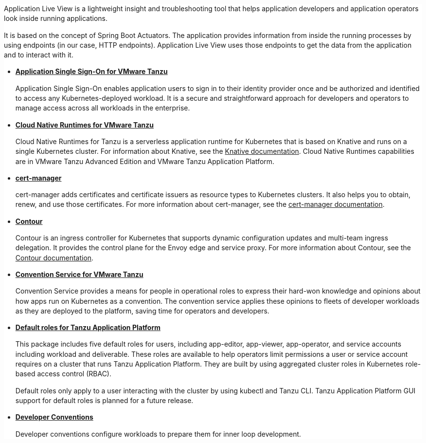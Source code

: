   Application Live View is a lightweight insight and troubleshooting tool that helps application
  developers and application operators look inside running applications.

  It is based on the concept of Spring Boot Actuators.
  The application provides information from inside the running processes by using
  endpoints (in our case, HTTP endpoints). Application Live View uses those endpoints to get the
  data from the application and to interact with it.

- **[Application Single Sign-On for VMware Tanzu](app-sso/about.md)**

  Application Single Sign-On enables application users to sign in to their identity provider once
  and be authorized and identified to access any Kubernetes-deployed workload. It is a secure and
  straightforward approach for developers and operators to manage access across all workloads in the
  enterprise.

- **[Cloud Native Runtimes for VMware Tanzu](../docs-tap/cloud-native-runtimes/about.hbs.md)**

  Cloud Native Runtimes for Tanzu is a serverless application runtime for Kubernetes that is based on
  Knative and runs on a single Kubernetes cluster. For information about Knative, see the
  [Knative documentation](https://knative.dev/docs/). Cloud Native Runtimes capabilities are
  in VMware Tanzu Advanced Edition and VMware Tanzu Application Platform.

- **[cert-manager](cert-manager/about.hbs.md)**

  cert-manager adds certificates and certificate issuers as resource types to Kubernetes clusters. It also helps you to
  obtain, renew, and use those certificates. For more information about cert-manager, see
  the [cert-manager documentation](https://cert-manager.io/docs).

- **[Contour](contour/about.hbs.md)**

  Contour is an ingress controller for Kubernetes that supports dynamic configuration updates and multi-team ingress
  delegation. It provides the control plane for the Envoy edge and service proxy. For more information about Contour, see
  the [Contour documentation](https://projectcontour.io/docs/v1.22.0/).

- **[Convention Service for VMware Tanzu](convention-service/about.md)**

  Convention Service provides a means for people in operational roles to express their hard-won
  knowledge and opinions about how apps run on Kubernetes as a convention. The convention
  service applies these opinions to fleets of developer workloads as they are deployed to the
  platform, saving time for operators and developers.

- **[Default roles for Tanzu Application Platform](authn-authz/overview.md)**

  This package includes five default roles for users, including app-editor, app-viewer, app-operator,
  and service accounts including workload and deliverable. These roles are available to help
  operators limit permissions a user or service account requires on a cluster that runs Tanzu
  Application Platform. They are built by using aggregated cluster roles in Kubernetes role-based
  access control (RBAC).

  Default roles only apply to a user interacting with the cluster by using kubectl and Tanzu CLI.
  Tanzu Application Platform GUI support for default roles is planned for a future release.

- **[Developer Conventions](convention-service/about.md)**

  Developer conventions configure workloads to prepare them for inner loop development.
